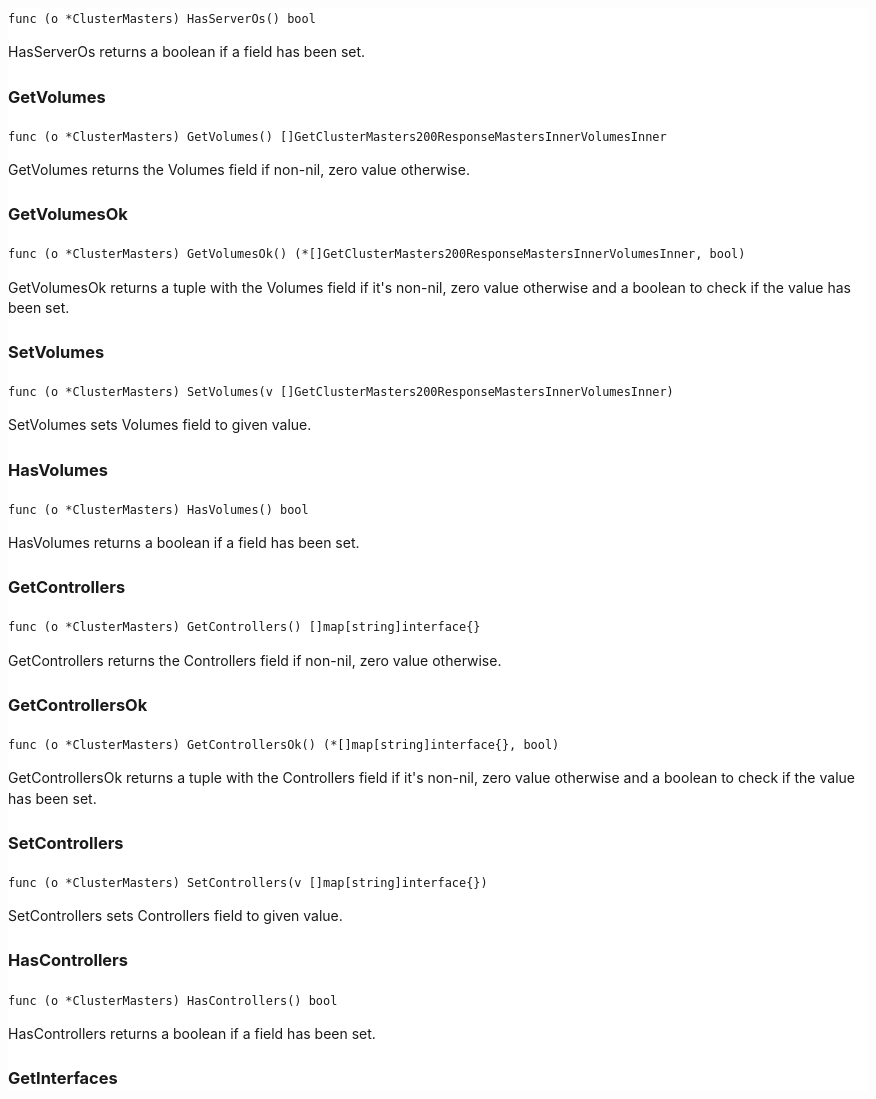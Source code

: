 `func (o *ClusterMasters) HasServerOs() bool`

HasServerOs returns a boolean if a field has been set.

### GetVolumes

`func (o *ClusterMasters) GetVolumes() []GetClusterMasters200ResponseMastersInnerVolumesInner`

GetVolumes returns the Volumes field if non-nil, zero value otherwise.

### GetVolumesOk

`func (o *ClusterMasters) GetVolumesOk() (*[]GetClusterMasters200ResponseMastersInnerVolumesInner, bool)`

GetVolumesOk returns a tuple with the Volumes field if it's non-nil, zero value otherwise
and a boolean to check if the value has been set.

### SetVolumes

`func (o *ClusterMasters) SetVolumes(v []GetClusterMasters200ResponseMastersInnerVolumesInner)`

SetVolumes sets Volumes field to given value.

### HasVolumes

`func (o *ClusterMasters) HasVolumes() bool`

HasVolumes returns a boolean if a field has been set.

### GetControllers

`func (o *ClusterMasters) GetControllers() []map[string]interface{}`

GetControllers returns the Controllers field if non-nil, zero value otherwise.

### GetControllersOk

`func (o *ClusterMasters) GetControllersOk() (*[]map[string]interface{}, bool)`

GetControllersOk returns a tuple with the Controllers field if it's non-nil, zero value otherwise
and a boolean to check if the value has been set.

### SetControllers

`func (o *ClusterMasters) SetControllers(v []map[string]interface{})`

SetControllers sets Controllers field to given value.

### HasControllers

`func (o *ClusterMasters) HasControllers() bool`

HasControllers returns a boolean if a field has been set.

### GetInterfaces
